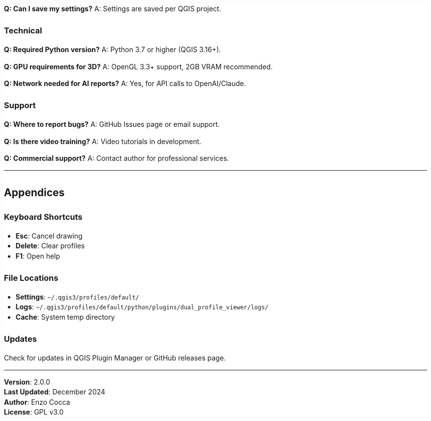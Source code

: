 **Q: Can I save my settings?**
A: Settings are saved per QGIS project.

### Technical

**Q: Required Python version?**
A: Python 3.7 or higher (QGIS 3.16+).

**Q: GPU requirements for 3D?**
A: OpenGL 3.3+ support, 2GB VRAM recommended.

**Q: Network needed for AI reports?**
A: Yes, for API calls to OpenAI/Claude.

### Support

**Q: Where to report bugs?**
A: GitHub Issues page or email support.

**Q: Is there video training?**
A: Video tutorials in development.

**Q: Commercial support?**
A: Contact author for professional services.

---

## Appendices

### Keyboard Shortcuts
- **Esc**: Cancel drawing
- **Delete**: Clear profiles
- **F1**: Open help

### File Locations
- **Settings**: `~/.qgis3/profiles/default/`
- **Logs**: `~/.qgis3/profiles/default/python/plugins/dual_profile_viewer/logs/`
- **Cache**: System temp directory

### Updates
Check for updates in QGIS Plugin Manager or GitHub releases page.

---

**Version**: 2.0.0  
**Last Updated**: December 2024  
**Author**: Enzo Cocca  
**License**: GPL v3.0